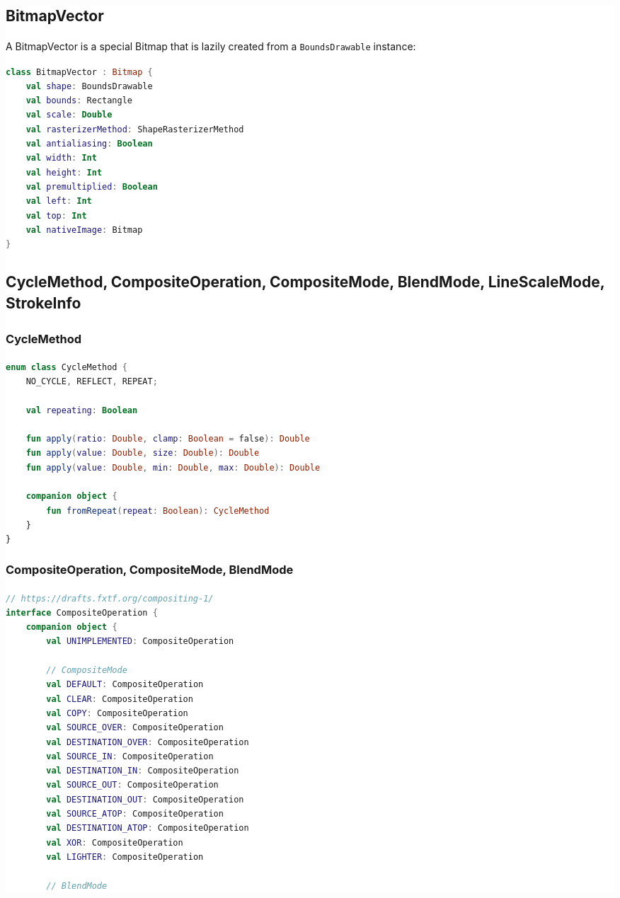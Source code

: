 ## BitmapVector

A BitmapVector is a special Bitmap that is lazily created from a `BoundsDrawable` instance:

```kotlin
class BitmapVector : Bitmap {
    val shape: BoundsDrawable
    val bounds: Rectangle
    val scale: Double
    val rasterizerMethod: ShapeRasterizerMethod
    val antialiasing: Boolean
    val width: Int
    val height: Int
    val premultiplied: Boolean
    val left: Int
    val top: Int
    val nativeImage: Bitmap
}
```

## CycleMethod, CompositeOperation, CompositeMode, BlendMode, LineScaleMode, StrokeInfo

### CycleMethod
```kotlin
enum class CycleMethod {
    NO_CYCLE, REFLECT, REPEAT;

    val repeating: Boolean

    fun apply(ratio: Double, clamp: Boolean = false): Double
    fun apply(value: Double, size: Double): Double
    fun apply(value: Double, min: Double, max: Double): Double

    companion object {
        fun fromRepeat(repeat: Boolean): CycleMethod
    }
}
```

### CompositeOperation, CompositeMode, BlendMode

```kotlin
// https://drafts.fxtf.org/compositing-1/
interface CompositeOperation {
    companion object {
        val UNIMPLEMENTED: CompositeOperation
		
		// CompositeMode
		val DEFAULT: CompositeOperation
		val CLEAR: CompositeOperation
		val COPY: CompositeOperation
		val SOURCE_OVER: CompositeOperation
		val DESTINATION_OVER: CompositeOperation
		val SOURCE_IN: CompositeOperation
		val DESTINATION_IN: CompositeOperation
		val SOURCE_OUT: CompositeOperation
		val DESTINATION_OUT: CompositeOperation
		val SOURCE_ATOP: CompositeOperation
		val DESTINATION_ATOP: CompositeOperation
		val XOR: CompositeOperation
		val LIGHTER: CompositeOperation
		
		// BlendMode
```